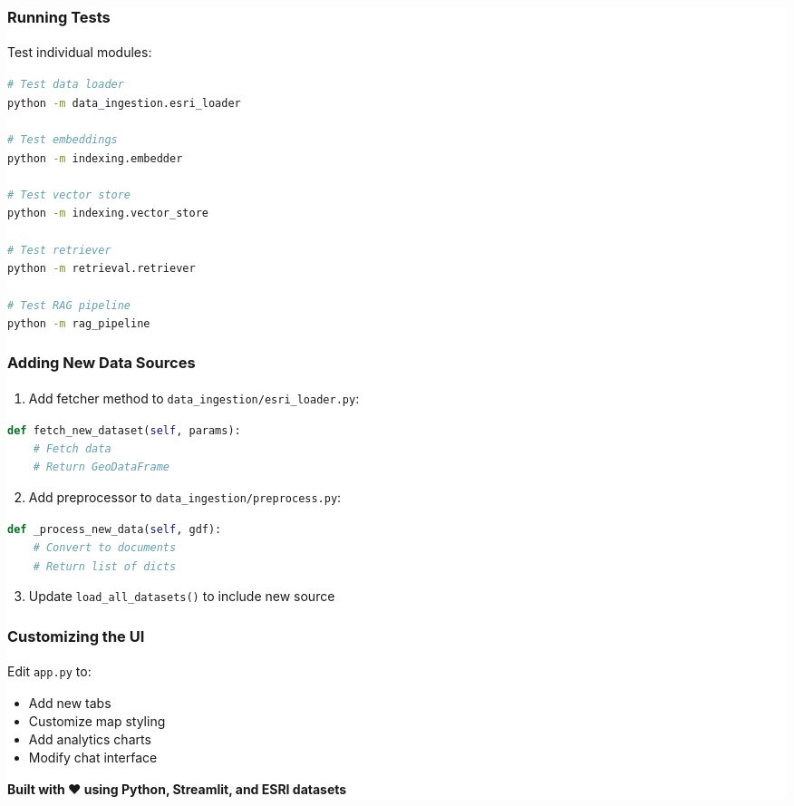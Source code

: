 ### Running Tests

Test individual modules:

```bash
# Test data loader
python -m data_ingestion.esri_loader

# Test embeddings
python -m indexing.embedder

# Test vector store
python -m indexing.vector_store

# Test retriever
python -m retrieval.retriever

# Test RAG pipeline
python -m rag_pipeline
```

### Adding New Data Sources

1. Add fetcher method to `data_ingestion/esri_loader.py`:
```python
def fetch_new_dataset(self, params):
    # Fetch data
    # Return GeoDataFrame
```

2. Add preprocessor to `data_ingestion/preprocess.py`:
```python
def _process_new_data(self, gdf):
    # Convert to documents
    # Return list of dicts
```

3. Update `load_all_datasets()` to include new source

### Customizing the UI

Edit `app.py` to:
- Add new tabs
- Customize map styling
- Add analytics charts
- Modify chat interface




**Built with ❤️ using Python, Streamlit, and ESRI datasets**